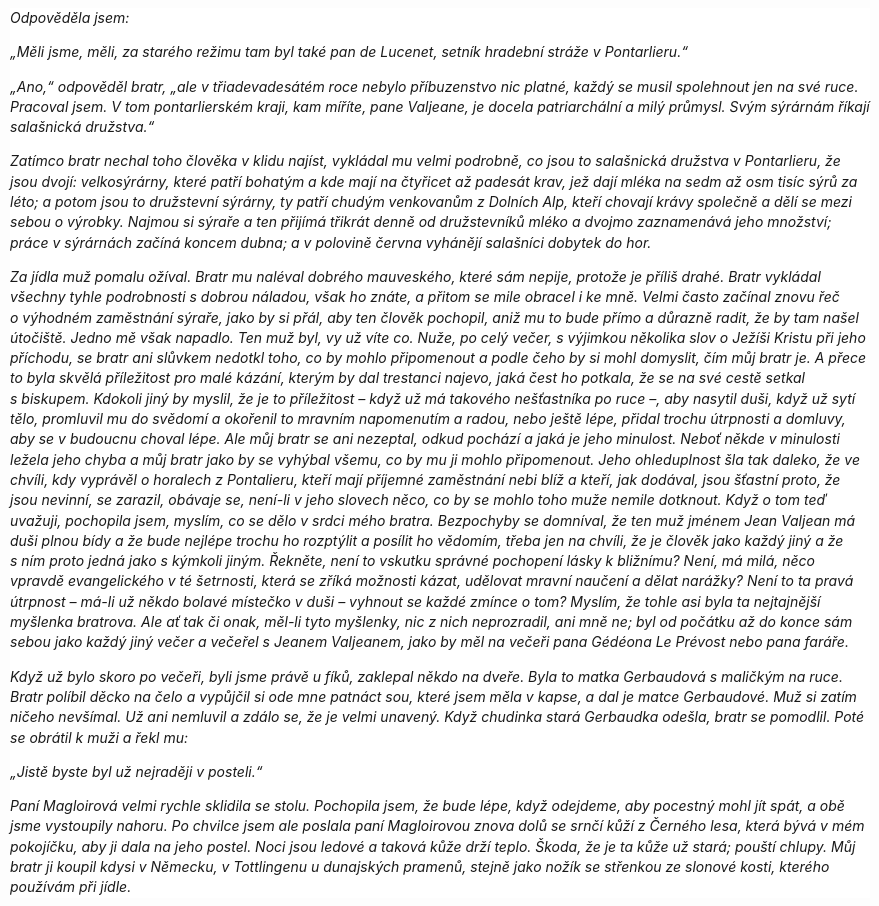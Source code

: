 _Odpověděla jsem:_

_„Měli jsme, měli, za starého režimu tam byl také pan de Lucenet, setník hradební stráže v Pontarlieru.“_

_„Ano,“ odpověděl bratr, „ale v třiadevadesátém roce nebylo příbuzenstvo nic platné, každý se musil spolehnout jen na své ruce. Pracoval jsem. V tom pontarlierském kraji, kam míříte, pane Valjeane, je docela patriarchální a milý průmysl. Svým sýrárnám říkají salašnická družstva.“_

_Zatímco bratr nechal toho člověka v klidu najíst, vykládal mu velmi podrobně, co jsou to salašnická družstva v Pontarlieru, že jsou dvojí: velkosýrárny, které patří bohatým a kde mají na čtyřicet až padesát krav, jež dají mléka na sedm až osm tisíc sýrů za léto; a potom jsou to družstevní sýrárny, ty patří chudým venkovanům z Dolních Alp, kteří chovají krávy společně a dělí se mezi sebou o výrobky. Najmou si sýraře a ten přijímá třikrát denně od družstevníků mléko a dvojmo zaznamenává jeho množství; práce v sýrárnách začíná koncem dubna; a v polovině června vyhánějí salašníci dobytek do hor._

_Za jídla muž pomalu ožíval. Bratr mu naléval dobrého mauveského, které sám nepije, protože je příliš drahé. Bratr vykládal všechny tyhle podrobnosti s dobrou náladou, však ho znáte, a přitom se mile obracel i ke mně. Velmi často začínal znovu řeč o výhodném zaměstnání sýraře, jako by si přál, aby ten člověk pochopil, aniž mu to bude přímo a důrazně radit, že by tam našel útočiště. Jedno mě však napadlo. Ten muž byl, vy už víte co. Nuže, po celý večer, s výjimkou několika slov o Ježíši Kristu při jeho příchodu, se bratr ani slůvkem nedotkl toho, co by mohlo připomenout a podle čeho by si mohl domyslit, čím můj bratr je. A přece to byla skvělá příležitost pro malé kázání, kterým by dal trestanci najevo, jaká čest ho potkala, že se na své cestě setkal s biskupem. Kdokoli jiný by myslil, že je to příležitost – když už má takového nešťastníka po ruce –, aby nasytil duši, když už sytí tělo, promluvil mu do svědomí a okořenil to mravním napomenutím a radou, nebo ještě lépe, přidal trochu útrpnosti a domluvy, aby se v budoucnu choval lépe. Ale můj bratr se ani nezeptal, odkud pochází a jaká je jeho minulost. Neboť někde v minulosti ležela jeho chyba a můj bratr jako by se vyhýbal všemu, co by mu ji mohlo připomenout. Jeho ohleduplnost šla tak daleko, že ve chvíli, kdy vyprávěl o horalech z Pontalieru, kteří mají příjemné zaměstnání nebi blíž a kteří, jak dodával, jsou šťastní proto, že jsou nevinní, se zarazil, obávaje se, není-li v jeho slovech něco, co by se mohlo toho muže nemile dotknout. Když o tom teď uvažuji, pochopila jsem, myslím, co se dělo v srdci mého bratra. Bezpochyby se domníval, že ten muž jménem Jean Valjean má duši plnou bídy a že bude nejlépe trochu ho rozptýlit a posílit ho vědomím, třeba jen na chvíli, že je člověk jako každý jiný a že s ním proto jedná jako s kýmkoli jiným. Řekněte, není to vskutku správné pochopení lásky k bližnímu? Není, má milá, něco vpravdě evangelického v té šetrnosti, která se zříká možnosti kázat, udělovat mravní naučení a dělat narážky? Není to ta pravá útrpnost – má-li už někdo bolavé místečko v duši – vyhnout se každé zmínce o tom? Myslím, že tohle asi byla ta nejtajnější myšlenka bratrova. Ale ať tak či onak, měl-li tyto myšlenky, nic z nich neprozradil, ani mně ne; byl od počátku až do konce sám sebou jako každý jiný večer a večeřel s Jeanem Valjeanem, jako by měl na večeři pana Gédéona Le Prévost nebo pana faráře._

_Když už bylo skoro po večeři, byli jsme právě u fíků, zaklepal někdo na dveře. Byla to matka Gerbaudová s maličkým na ruce. Bratr políbil děcko na čelo a vypůjčil si ode mne patnáct sou, které jsem měla v kapse, a dal je matce Gerbaudové. Muž si zatím ničeho nevšímal. Už ani nemluvil a zdálo se, že je velmi unavený. Když chudinka stará Gerbaudka odešla, bratr se pomodlil. Poté se obrátil k muži a řekl mu:_

_„Jistě byste byl už nejraději v posteli.“_

_Paní Magloirová velmi rychle sklidila se stolu. Pochopila jsem, že bude lépe, když odejdeme, aby pocestný mohl jít spát, a obě jsme vystoupily nahoru. Po chvilce jsem ale poslala paní Magloirovou znova dolů se srnčí kůží z Černého lesa, která bývá v mém pokojíčku, aby ji dala na jeho postel. Noci jsou ledové a taková kůže drží teplo. Škoda, že je ta kůže už stará; pouští chlupy. Můj bratr ji koupil kdysi v Německu, v Tottlingenu u dunajských pramenů, stejně jako nožík se střenkou ze slonové kosti, kterého používám při jídle._
